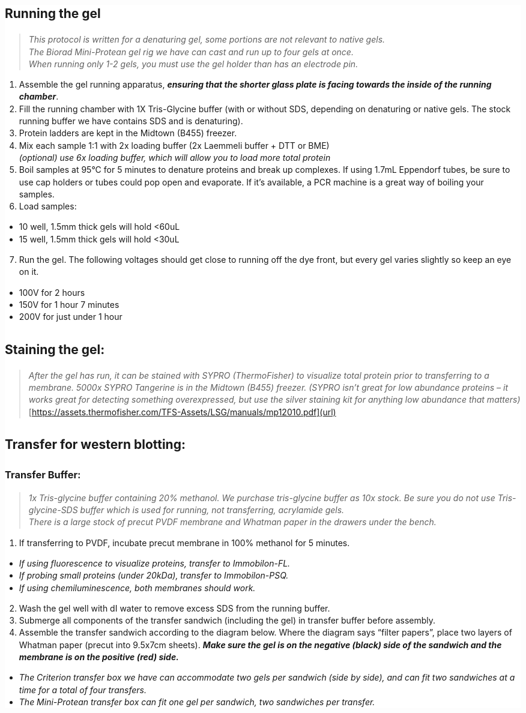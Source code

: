 ## Running the gel
> *This protocol is written for a denaturing gel, some portions are not relevant to native gels.
<br> The Biorad Mini-Protean gel rig we have can cast and run up to four gels at once. 
<br> When running only 1-2 gels, you must use the gel holder than has an electrode pin.*

1. Assemble the gel running apparatus, **_ensuring that the shorter glass plate is facing towards the inside of the running chamber_**. 
2. Fill the running chamber with 1X Tris-Glycine buffer (with or without SDS, depending on denaturing or native gels. The stock running buffer we have contains SDS and is denaturing).
3. Protein ladders are kept in the Midtown (B455) freezer.
4. Mix each sample 1:1 with 2x loading buffer (2x Laemmeli buffer + DTT or BME) 
<br> *(optional) use 6x loading buffer, which will allow you to load more total protein* 
5. Boil samples at 95°C for 5 minutes to denature proteins and break up complexes. If using 1.7mL Eppendorf tubes, be sure to use cap holders or tubes could pop open and evaporate. If it’s available, a PCR machine is a great way of boiling your samples.
6. Load samples:
- 10 well, 1.5mm thick gels will hold <60uL
- 15 well, 1.5mm thick gels will hold <30uL
7. Run the gel. The following voltages should get close to running off the dye front, but every gel varies slightly so keep an eye on it.
- 100V for 2 hours 
- 150V for 1 hour 7 minutes
- 200V for just under 1 hour

## Staining the gel:
> *After the gel has run, it can be stained with SYPRO (ThermoFisher) to visualize total protein prior to transferring to a membrane. 5000x SYPRO Tangerine is in the Midtown (B455) freezer. (SYPRO isn’t great for low abundance proteins – it works great for detecting something overexpressed, but use the silver staining kit for anything low abundance that matters)*
[https://assets.thermofisher.com/TFS-Assets/LSG/manuals/mp12010.pdf](url)

## Transfer for western blotting:

### Transfer Buffer:
> *1x Tris-glycine buffer containing 20% methanol. We purchase tris-glycine buffer as 10x stock. Be sure you do not use Tris-glycine-SDS buffer which is used for running, not transferring, acrylamide gels.
<br> There is a large stock of precut PVDF membrane and Whatman paper in the drawers under the bench.*
1. If transferring to PVDF, incubate precut membrane in 100% methanol for 5 minutes.
- *If using fluorescence to visualize proteins, transfer to Immobilon-FL.*
- *If probing small proteins (under 20kDa), transfer to Immobilon-PSQ.*
- *If using chemiluminescence, both membranes should work.*
2. Wash the gel well with dI water to remove excess SDS from the running buffer.
3. Submerge all components of the transfer sandwich (including the gel) in transfer buffer before assembly. 
4. Assemble the transfer sandwich according to the diagram below. Where the diagram says “filter papers”, place two layers of Whatman paper (precut into 9.5x7cm sheets). **_Make sure the gel is on the negative (black) side of the sandwich and the membrane is on the positive (red) side._** 
- *The Criterion transfer box we have can accommodate two gels per sandwich (side by side), and can fit two sandwiches at a time for a total of four transfers.* 
- *The Mini-Protean transfer box can fit one gel per sandwich, two sandwiches per transfer.*

